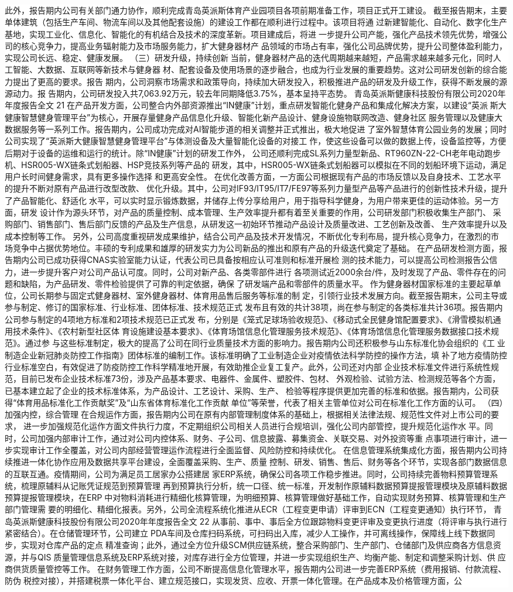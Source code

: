 此外，报告期内公司有关部门通力协作，顺利完成青岛英派斯体育产业园项目各项前期准备工作，项目正式开工建设。
截至报告期末，主要单体建筑（包括生产车间、物流车间以及其他配套设施）的建设工作都在顺利进行过程中。该项目将通
过新建智能化、自动化、数字化生产基地，实现工业化、信息化、智能化的有机结合及技术的深度革新。项目建成后，将进
一步提升公司产能，强化产品技术领先优势，增强公司的核心竞争力，提高业务辐射能力及市场服务能力，扩大健身器材产
品领域的市场占有率，强化公司品牌优势，提升公司整体盈利能力，实现公司长远、稳定、健康发展。
（三）研发升级，持续创新
当前，健身器材产品的迭代周期越来越短，产品需求越来越多元化，同时人工智能、大数据、互联网等新技术与健身器
材、配套设备及使用场景的逐步融合，也成为行业发展的重要趋势。这对公司研发创新的综合能力提出了更高的要求。报告
期内，公司洞察市场需求和政策导向，持续加大研发投入，积极推进产品的研发及升级工作，获得不断发展的源源动力。报
告期内，公司研发投入共7,063.92万元，较去年同期降低3.75%，基本呈持平态势。
青岛英派斯健康科技股份有限公司2020年年度报告全文
21
在产品开发方面，公司整合内外部资源推出“IN健康”计划，重点研发智能化健身产品和集成化解决方案，以建设“英派
斯大健康智慧健身管理平台”为核心，开展存量健身产品信息化升级、智能化新产品设计、健身设施物联网改造、健身社区
服务管理以及健康大数据服务等一系列工作。报告期内，公司成功完成对AI智能步道的相关调整并正式推出，极大地促进
了室外智慧体育公园业务的发展；同时公司实现了“英派斯大健康智慧健身管理平台”与体测设备及大量智能化设备的对接工
作，使这些设备可以做的数据上传，设备监控等，方便后期对于设备的运维和运行的统计。除“IN健康”计划的研发工作外，
公司还顺利完成SL系列力量型新品、RT960ZN-22-CH老年电动跑步机、HSR005-WX链条式划船器、HSP竞技系列等产品的
研发，其中，HSR005-WX链条式划船器可以模拟在不同的划船环境下运动，满足用户长时间健身需求，具有更多操作选择
和更高安全性。
在优化改善方面，一方面公司根据现有产品的市场反馈以及自身技术、工艺水平的提升不断对原有产品进行改型改款、
优化升级。其中，公司对IF93/IT95/IT7/FE97等系列力量型产品等产品进行的创新性技术升级，提升了产品智能化、舒适化
水平，可以实时显示锻炼数据，并储存上传分享给用户，用于指导科学健身，为用户带来更佳的运动体验。另一方面，研发
设计作为源头环节，对产品的质量控制、成本管理、生产效率提升都有着至关重要的作用，公司研发部门积极收集生产部门、
采购部门、销售部门、售后部门反馈的产品及生产信息，从研发这一初始环节推动产品设计及质量改进、工艺创新及改善、
生产效率提升以及成本控制等工作。
另外，公司高度重视研发成果维护，结合公司产品及技术开发情况，不断优化专利布局，提升核心竞争力，在激烈的市
场竞争中占据优势地位。丰硕的专利成果和雄厚的研发实力为公司新品的推出和原有产品的升级迭代奠定了基础。
在产品研发检测方面，报告期内公司已成功获得CNAS实验室能力认证，代表公司已具备按相应认可准则和标准开展检
测的技术能力，可以提高公司检测报告公信力，进一步提升客户对公司产品认可度。同时，公司对新产品、各类零部件进行
各项测试近2000余台/件，及时发现了产品、零件存在的问题和缺陷，为产品研发、零件检验提供了可靠的判定依据，确保
了研发端产品和零部件的质量水平。
作为健身器材国家标准的主要起草单位，公司长期参与固定式健身器材、室外健身器材、体育用品售后服务等标准的制
定，引领行业技术发展方向。截至报告期末，公司主导或参与制定、修订的国家标准、行业标准、团体标准、技术规范正式
发布且有效的共计38项，尚在参与制定的各类标准共计36项。报告期内公司参与制定的4项地方标准和2项技术规范已正式发
布，分别是《笼式足球场验收规范》、《移动式全民健身馆配置要求》、《滑雪模拟机通用技术条件》、《农村新型社区体
育设施建设基本要求》、《体育场馆信息化管理服务技术规范》、《体育场馆信息化管理服务数据接口技术规范》。通过参
与这些标准制定，极大的提高了公司在同行业质量技术方面的影响力。报告期内公司还积极参与山东标准化协会组织的《工
业制造企业新冠肺炎防控工作指南》团体标准的编制工作。该标准明确了工业制造企业对疫情依法科学防控的操作方法，填
补了地方疫情防控行业标准空白，有效促进了防疫防控工作科学精准地开展，有效助推企业复工复产。此外，公司还对内部
企业技术标准文件进行系统性规范，目前已发布企业技术标准73份，涉及产品基本要求、电器件、金属件、塑胶件、包材、
外观检验、试验方法、检测规范等各个方面，已基本建立起了企业的技术标准体系，为产品设计、工艺设计、采购、生产、
检验等程序提供更加完善的标准和依据。报告期内，公司获得“体育用品标准化工作贡献奖”及“山东省体育标准化工作贡献
单位”等荣誉，代表了相关主管单位对公司在标准化工作方面的认可。
（四）加强内控，综合管理
在合规运作方面，报告期内公司在原有内部管理制度体系的基础上，根据相关法律法规、规范性文件对上市公司的要求，
进一步加强规范化运作方面文件执行力度，不定期组织公司相关人员进行合规培训，强化公司内部管控，提升规范化运作水
平。同时，公司加强内部审计工作，通过对公司内控体系、财务、子公司、信息披露、募集资金、关联交易、对外投资等重
点事项进行审计，进一步实现审计工作全覆盖，对公司内部经营管理运作流程进行全面监督、风险防控和持续优化。
在信息管理系统集成化方面，报告期内公司持续推进一体化协作应用及数据共享平台建设，全面覆盖采购、生产、质量
控制、研发、销售、售后、财务等各个环节，实现各部门数据信息的互联互通。疫情期间，公司为满足员工居家办公搭建居
家ERP系统，确保公司各项工作稳步推进。同时，公司持续完善物料预算管理系统，梳理原辅料从记账凭证规范到预算管理
再到预算执行分析，统一口径、统一标准，开发制作原辅料数据预算提报管理模块及原辅料数据预算提报管理模块，在ERP
中对物料消耗进行精细化核算管理，为明细预算、核算管理做好基础工作，自动实现财务预算、核算管理和生产部门管理需
要的明细化、精细化报表。另外，公司全流程系统化推进从ECR（工程变更申请）评审到ECN（工程变更通知）执行环节，
青岛英派斯健康科技股份有限公司2020年年度报告全文
22
从事前、事中、事后全方位跟踪物料变更评审及变更执行进度（将评审与执行进行紧密结合）。在仓储管理环节，公司建立
PDA车间及仓库扫码系统，可扫码出入库，减少人工操作，并可离线操作，保障线上线下数据同步，实现对仓库产品的定点
精准查询；此外，通过全方位升级SCM供应链系统，整合采购部门、生产部门、仓储部门及供应商各方信息资源，并与QIS
质量管理信息系统及ERP系统对接，对库存进行全方位管理，并进一步实现组织生产、均衡产能、制定和调整采购计划、供
应商供货质量管控等工作。
在财务管理工作方面，公司不断提高信息化管理水平，报告期内公司进一步完善ERP系统（费用报销、付款流程、防伪
税控对接），并搭建税票一体化平台、建立规范接口，实现发货、应收、开票一体化管理。在产品成本及价格管理方面，公